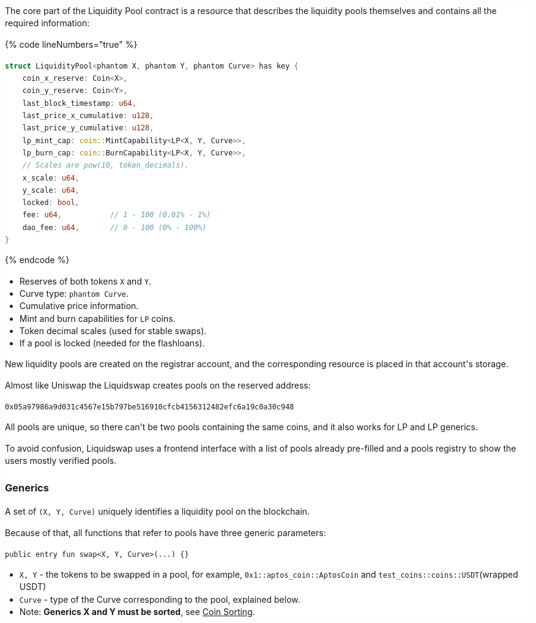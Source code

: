 The core part of the Liquidity Pool contract is a resource that describes the liquidity pools themselves and contains all the required information:

{% code lineNumbers="true" %}
```rust
struct LiquidityPool<phantom X, phantom Y, phantom Curve> has key {
    coin_x_reserve: Coin<X>,
    coin_y_reserve: Coin<Y>,
    last_block_timestamp: u64,
    last_price_x_cumulative: u128,
    last_price_y_cumulative: u128,
    lp_mint_cap: coin::MintCapability<LP<X, Y, Curve>>,
    lp_burn_cap: coin::BurnCapability<LP<X, Y, Curve>>,
    // Scales are pow(10, token_decimals).
    x_scale: u64,
    y_scale: u64,
    locked: bool,
    fee: u64,           // 1 - 100 (0.01% - 1%)
    dao_fee: u64,       // 0 - 100 (0% - 100%)
}
```
{% endcode %}

* Reserves of both tokens `X` and `Y`.
* Curve type: `phantom Curve`.
* Cumulative price information.
* Mint and burn capabilities for `LP` coins.
* Token decimal scales (used for stable swaps).
* If a pool is locked (needed for the flashloans).

New liquidity pools are created on the registrar account, and the corresponding resource is placed in that account's storage.

Almost like Uniswap the Liquidswap creates pools on the reserved address:

```
0x05a97986a9d031c4567e15b797be516910cfcb4156312482efc6a19c0a30c948
```

All pools are unique, so there can't be two pools containing the same coins, and it also works for LP and LP generics.

To avoid confusion, Liquidswap uses a frontend interface with a list of pools already pre-filled and a pools registry to show the users mostly verified pools.

### Generics

A set of `(X, Y, Curve)` uniquely identifies a liquidity pool on the blockchain.

Because of that, all functions that refer to pools have three generic parameters:

```
public entry fun swap<X, Y, Curve>(...) {} 
```

* `X, Y` - the tokens to be swapped in a pool, for example, `0x1::aptos_coin::AptosCoin` and `test_coins::coins::USDT`(wrapped USDT)
* `Curve` - type of the Curve corresponding to the pool, explained below.
* Note: **Generics X and Y must be sorted**, see [Coin Sorting](./#coins-sorting).
